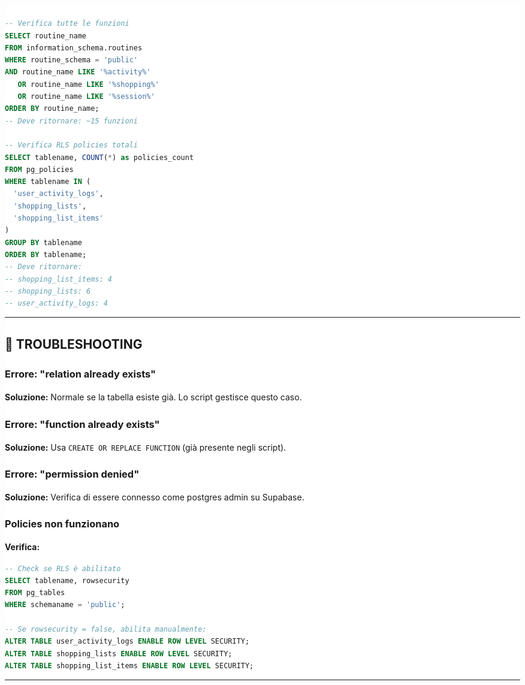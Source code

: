 ```sql

-- Verifica tutte le funzioni
SELECT routine_name
FROM information_schema.routines
WHERE routine_schema = 'public'
AND routine_name LIKE '%activity%'
   OR routine_name LIKE '%shopping%'
   OR routine_name LIKE '%session%'
ORDER BY routine_name;
-- Deve ritornare: ~15 funzioni

-- Verifica RLS policies totali
SELECT tablename, COUNT(*) as policies_count
FROM pg_policies
WHERE tablename IN (
  'user_activity_logs',
  'shopping_lists',
  'shopping_list_items'
)
GROUP BY tablename
ORDER BY tablename;
-- Deve ritornare:
-- shopping_list_items: 4
-- shopping_lists: 6
-- user_activity_logs: 4
```

---

## 🐛 TROUBLESHOOTING

### Errore: "relation already exists"
**Soluzione:** Normale se la tabella esiste già. Lo script gestisce questo caso.

### Errore: "function already exists"
**Soluzione:** Usa `CREATE OR REPLACE FUNCTION` (già presente negli script).

### Errore: "permission denied"
**Soluzione:** Verifica di essere connesso come postgres admin su Supabase.

### Policies non funzionano
**Verifica:**
```sql
-- Check se RLS è abilitato
SELECT tablename, rowsecurity
FROM pg_tables
WHERE schemaname = 'public';

-- Se rowsecurity = false, abilita manualmente:
ALTER TABLE user_activity_logs ENABLE ROW LEVEL SECURITY;
ALTER TABLE shopping_lists ENABLE ROW LEVEL SECURITY;
ALTER TABLE shopping_list_items ENABLE ROW LEVEL SECURITY;
```

---